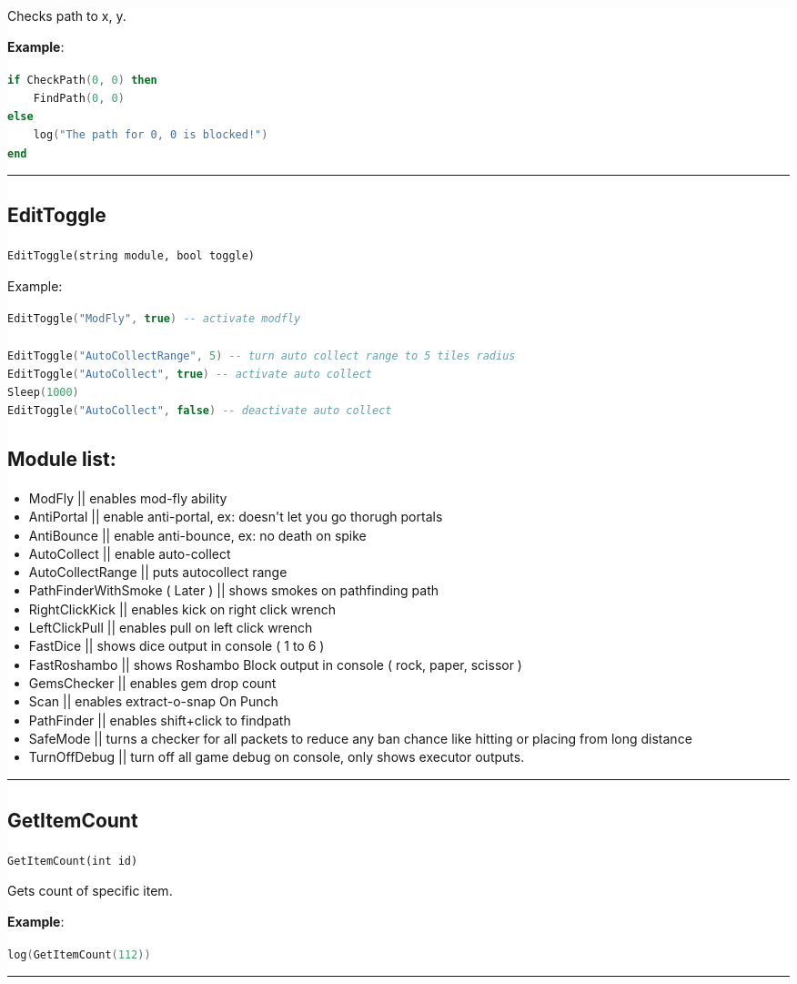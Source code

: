 Checks path to x, y.

**Example**:
```lua
if CheckPath(0, 0) then
    FindPath(0, 0)
else
    log("The path for 0, 0 is blocked!")
end
```
---

## EditToggle
`EditToggle(string module, bool toggle)`

Example:
```lua
EditToggle("ModFly", true) -- activate modfly

EditToggle("AutoCollectRange", 5) -- turn auto collect range to 5 tiles radius
EditToggle("AutoCollect", true) -- activate auto collect
Sleep(1000)
EditToggle("AutoCollect", false) -- deactivate auto collect
```
## Module list:
* ModFly || enables mod-fly ability
* AntiPortal || enable anti-portal, ex: doesn't let you go thorugh portals
* AntiBounce || enable anti-bounce, ex: no death on spike
* AutoCollect || enable auto-collect
* AutoCollectRange || puts autocollect range
* PathFinderWithSmoke ( Later ) || shows smokes on pathfinding path
* RightClickKick || enables kick on right click wrench
* LeftClickPull || enables pull on left click wrench
* FastDice || shows dice output in console ( 1 to 6 )
* FastRoshambo || shows Roshambo Block output in console ( rock, paper, scissor ) 
* GemsChecker || enables gem drop count
* Scan || enables extract-o-snap On Punch
* PathFinder || enables shift+click to findpath
* SafeMode || turns a checker for all packets to reduce any ban chance like hitting or placing from long distance
* TurnOffDebug || turn off all game debug on console, only shows executor outputs.
---

## GetItemCount
`GetItemCount(int id)`

Gets count of specific item.

**Example**:
```lua
log(GetItemCount(112))
```
---

